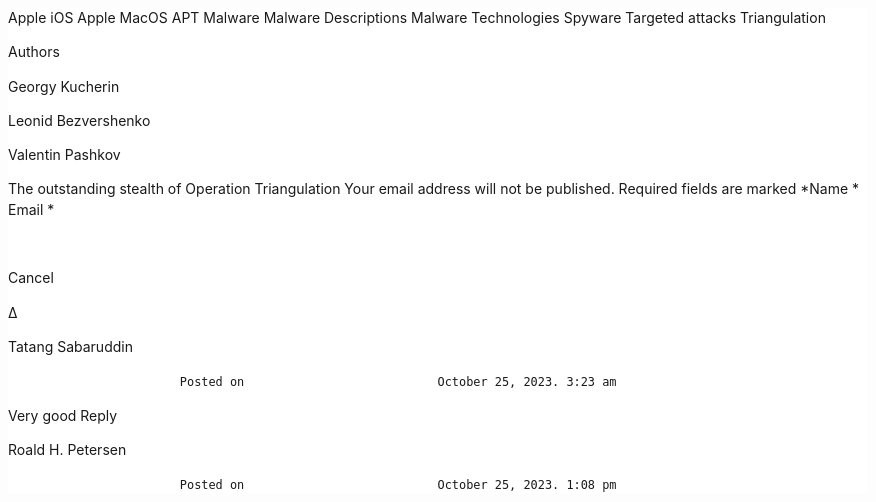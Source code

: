 


Apple iOS
Apple MacOS
APT
Malware
Malware Descriptions
Malware Technologies
Spyware
Targeted attacks
Triangulation



Authors



 Georgy Kucherin



 Leonid Bezvershenko




Valentin Pashkov





The outstanding stealth of Operation Triangulation 
 Your email address will not be published. Required fields are marked *Name * 
Email * 

  




Cancel 

Δ 







Tatang Sabaruddin 


							Posted on							October 25, 2023. 3:23 am 



Very good
Reply 








Roald H. Petersen 


							Posted on							October 25, 2023. 1:08 pm 
